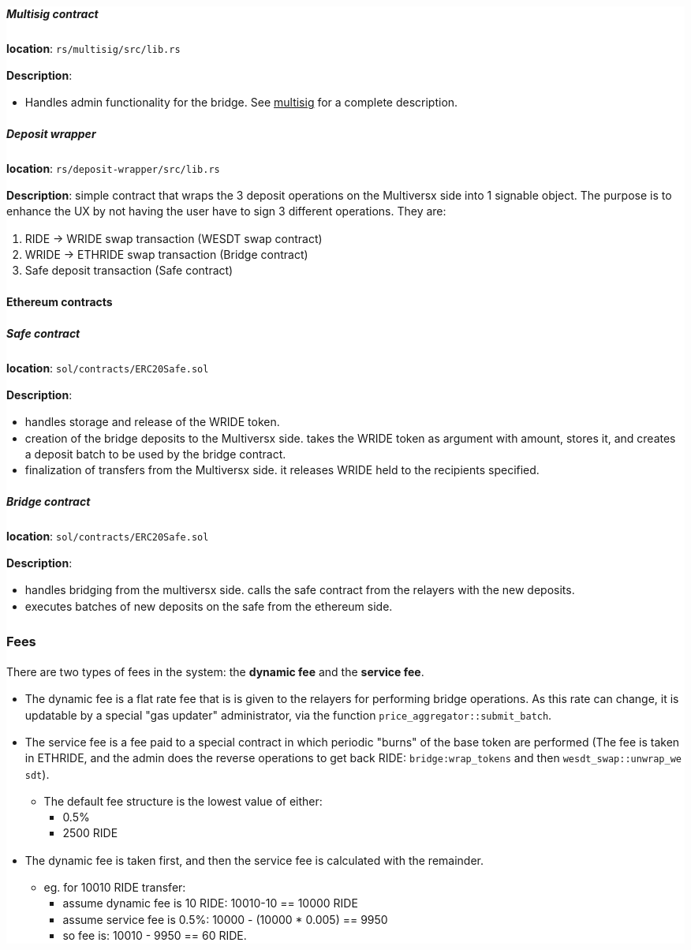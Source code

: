 
##### Multisig contract
**location**: `rs/multisig/src/lib.rs`

**Description**: 
- Handles admin functionality for the bridge. See [multisig](#multisig) for a complete description.

##### Deposit wrapper
**location**: `rs/deposit-wrapper/src/lib.rs`

**Description**: simple contract that wraps the 3 deposit operations on the Multiversx side into 1 signable object. The purpose is to enhance the UX by not having the user have to sign 3 different operations.
They are:
1. RIDE -> WRIDE swap transaction (WESDT swap contract)
2. WRIDE -> ETHRIDE swap transaction (Bridge contract)
3. Safe deposit transaction (Safe contract)


#### Ethereum contracts

##### Safe contract
**location**: `sol/contracts/ERC20Safe.sol`

**Description**:
- handles storage and release of the WRIDE token.
- creation of the bridge deposits to the Multiversx side. takes the WRIDE token as argument with amount, stores it, and creates a deposit batch to be used by the bridge contract.
- finalization of transfers from the Multiversx side. it releases WRIDE held to the recipients specified.

##### Bridge contract
**location**: `sol/contracts/ERC20Safe.sol`

**Description**: 
- handles bridging from the multiversx side. calls the safe contract from the relayers with the new deposits.
- executes batches of new deposits on the safe from the ethereum side.

### Fees
There are two types of fees in the system: the **dynamic fee** and the **service fee**. 

- The dynamic fee is a flat rate fee that is is given to the relayers for performing bridge operations. As this rate can change, it is updatable by a special "gas updater" administrator, via the function `price_aggregator::submit_batch`.

- The service fee is a fee paid to a special contract in which periodic "burns" of the base token are performed (The fee is taken in ETHRIDE, and the admin does the reverse operations to get back RIDE: `bridge:wrap_tokens` and then `wesdt_swap::unwrap_wesdt`). 

	- The default fee structure is the lowest value of either:
		- 0.5%
		- 2500 RIDE

- The dynamic fee is taken first, and then the service fee is calculated with the remainder. 
	- eg. for 10010 RIDE transfer:
		- assume dynamic fee is 10 RIDE: 10010-10 == 10000 RIDE
		- assume service fee is 0.5%: 10000 - (10000 * 0.005) == 9950
		- so fee is: 10010 - 9950 == 60 RIDE.
